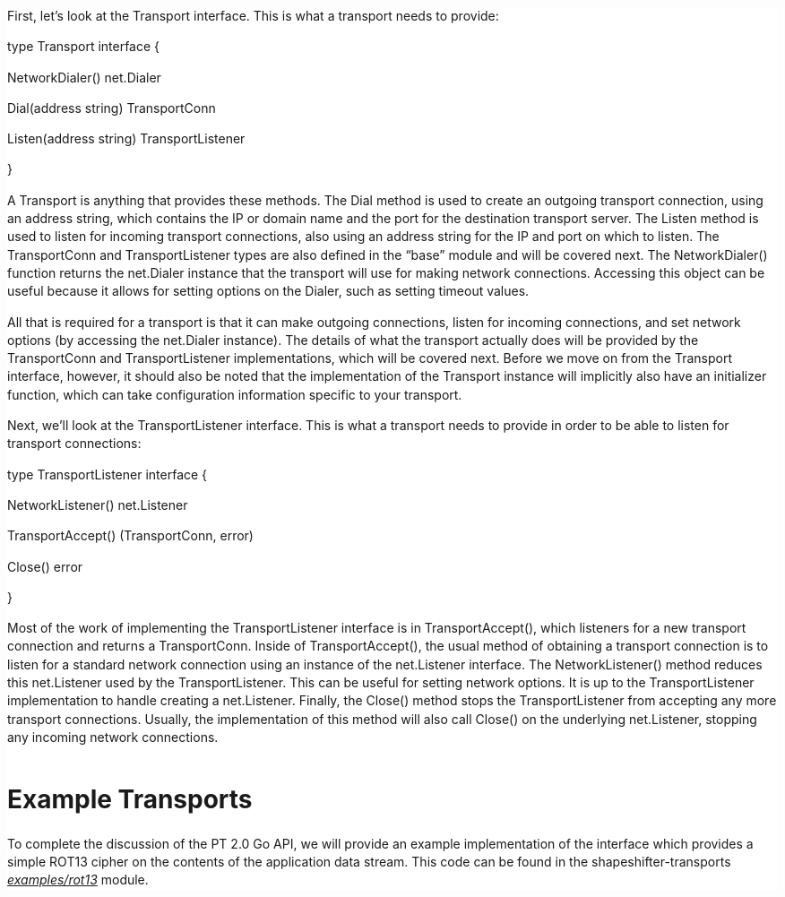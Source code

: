 First, let’s look at the Transport interface. This is what a transport needs to provide:

type Transport interface {

NetworkDialer() net.Dialer

Dial(address string) TransportConn

Listen(address string) TransportListener

}

A Transport is anything that provides these methods. The Dial method is used to create an outgoing transport connection, using an address string, which contains the IP or domain name and the port for the destination transport server. The Listen method is used to listen for incoming transport connections, also using an address string for the IP and port on which to listen. The TransportConn and TransportListener types are also defined in the “base” module and will be covered next. The NetworkDialer() function returns the net.Dialer instance that the transport will use for making network connections. Accessing this object can be useful because it allows for setting options on the Dialer, such as setting timeout values.

All that is required for a transport is that it can make outgoing connections, listen for incoming connections, and set network options (by accessing the net.Dialer instance). The details of what the transport actually does will be provided by the TransportConn and TransportListener implementations, which will be covered next. Before we move on from the Transport interface, however, it should also be noted that the implementation of the Transport instance will implicitly also have an initializer function, which can take configuration information specific to your transport.

Next, we’ll look at the TransportListener interface. This is what a transport needs to provide in order to be able to listen for transport connections:

type TransportListener interface {

NetworkListener() net.Listener

TransportAccept() (TransportConn, error)

Close() error

}

Most of the work of implementing the TransportListener interface is in TransportAccept(), which listeners for a new transport connection and returns a TransportConn. Inside of TransportAccept(), the usual method of obtaining a transport connection is to listen for a standard network connection using an instance of the net.Listener interface. The NetworkListener() method reduces this net.Listener used by the TransportListener. This can be useful for setting network options. It is up to the TransportListener implementation to handle creating a net.Listener. Finally, the Close() method stops the TransportListener from accepting any more transport connections. Usually, the implementation of this method will also call Close() on the underlying net.Listener, stopping any incoming network connections.

Example Transports
==================

To complete the discussion of the PT 2.0 Go API, we will provide an example implementation of the interface which provides a simple ROT13 cipher on the contents of the application data stream. This code can be found in the shapeshifter-transports [*examples/rot13*](https://github.com/OperatorFoundation/shapeshifter-transports/blob/master/examples/rot13/rot13.go) module.
